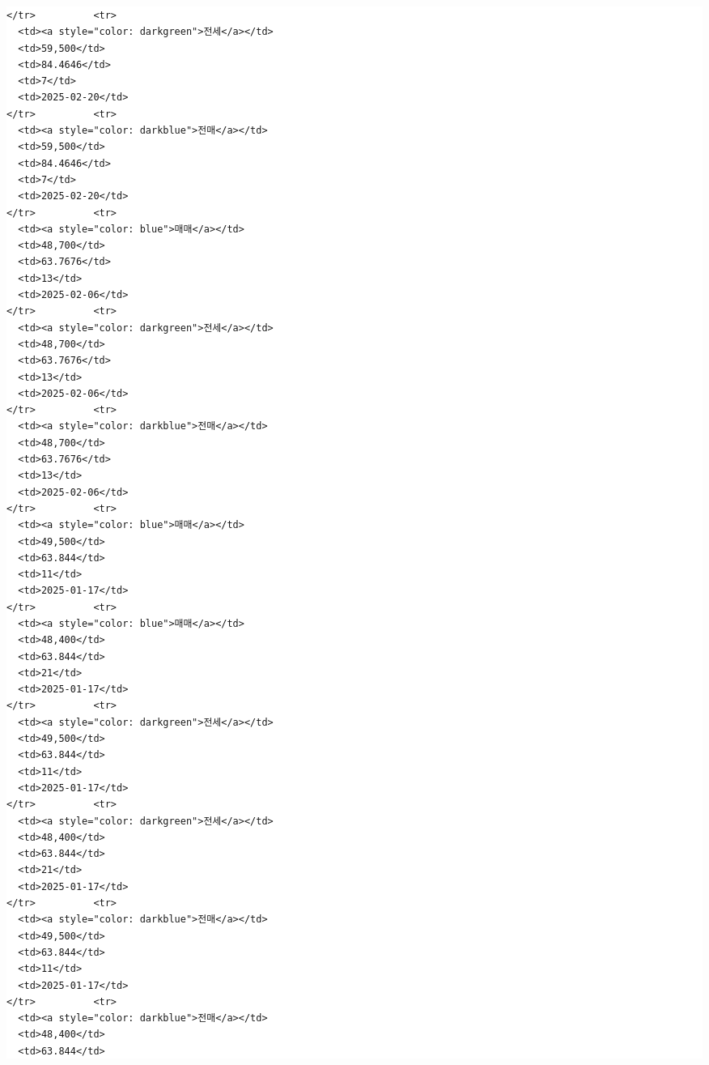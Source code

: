     </tr>          <tr>
      <td><a style="color: darkgreen">전세</a></td>
      <td>59,500</td>
      <td>84.4646</td>
      <td>7</td>
      <td>2025-02-20</td>
    </tr>          <tr>
      <td><a style="color: darkblue">전매</a></td>
      <td>59,500</td>
      <td>84.4646</td>
      <td>7</td>
      <td>2025-02-20</td>
    </tr>          <tr>
      <td><a style="color: blue">매매</a></td>
      <td>48,700</td>
      <td>63.7676</td>
      <td>13</td>
      <td>2025-02-06</td>
    </tr>          <tr>
      <td><a style="color: darkgreen">전세</a></td>
      <td>48,700</td>
      <td>63.7676</td>
      <td>13</td>
      <td>2025-02-06</td>
    </tr>          <tr>
      <td><a style="color: darkblue">전매</a></td>
      <td>48,700</td>
      <td>63.7676</td>
      <td>13</td>
      <td>2025-02-06</td>
    </tr>          <tr>
      <td><a style="color: blue">매매</a></td>
      <td>49,500</td>
      <td>63.844</td>
      <td>11</td>
      <td>2025-01-17</td>
    </tr>          <tr>
      <td><a style="color: blue">매매</a></td>
      <td>48,400</td>
      <td>63.844</td>
      <td>21</td>
      <td>2025-01-17</td>
    </tr>          <tr>
      <td><a style="color: darkgreen">전세</a></td>
      <td>49,500</td>
      <td>63.844</td>
      <td>11</td>
      <td>2025-01-17</td>
    </tr>          <tr>
      <td><a style="color: darkgreen">전세</a></td>
      <td>48,400</td>
      <td>63.844</td>
      <td>21</td>
      <td>2025-01-17</td>
    </tr>          <tr>
      <td><a style="color: darkblue">전매</a></td>
      <td>49,500</td>
      <td>63.844</td>
      <td>11</td>
      <td>2025-01-17</td>
    </tr>          <tr>
      <td><a style="color: darkblue">전매</a></td>
      <td>48,400</td>
      <td>63.844</td>